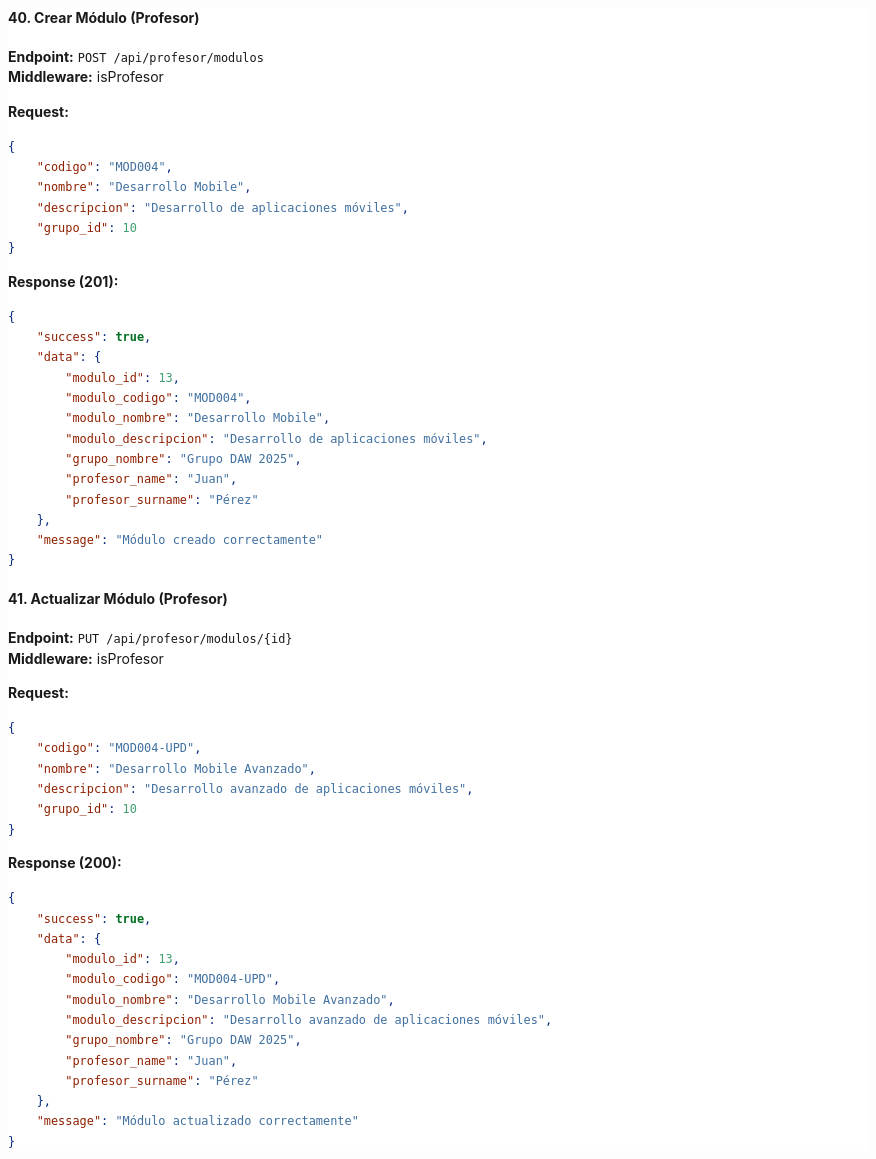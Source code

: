 #### **40. Crear Módulo (Profesor)**
**Endpoint:** `POST /api/profesor/modulos`  
**Middleware:** isProfesor

**Request:**
```json
{
    "codigo": "MOD004",
    "nombre": "Desarrollo Mobile",
    "descripcion": "Desarrollo de aplicaciones móviles",
    "grupo_id": 10
}
```

**Response (201):**
```json
{
    "success": true,
    "data": {
        "modulo_id": 13,
        "modulo_codigo": "MOD004",
        "modulo_nombre": "Desarrollo Mobile",
        "modulo_descripcion": "Desarrollo de aplicaciones móviles",
        "grupo_nombre": "Grupo DAW 2025",
        "profesor_name": "Juan",
        "profesor_surname": "Pérez"
    },
    "message": "Módulo creado correctamente"
}
```

#### **41. Actualizar Módulo (Profesor)**
**Endpoint:** `PUT /api/profesor/modulos/{id}`  
**Middleware:** isProfesor

**Request:**
```json
{
    "codigo": "MOD004-UPD",
    "nombre": "Desarrollo Mobile Avanzado",
    "descripcion": "Desarrollo avanzado de aplicaciones móviles",
    "grupo_id": 10
}
```

**Response (200):**
```json
{
    "success": true,
    "data": {
        "modulo_id": 13,
        "modulo_codigo": "MOD004-UPD",
        "modulo_nombre": "Desarrollo Mobile Avanzado",
        "modulo_descripcion": "Desarrollo avanzado de aplicaciones móviles",
        "grupo_nombre": "Grupo DAW 2025",
        "profesor_name": "Juan",
        "profesor_surname": "Pérez"
    },
    "message": "Módulo actualizado correctamente"
}
```
